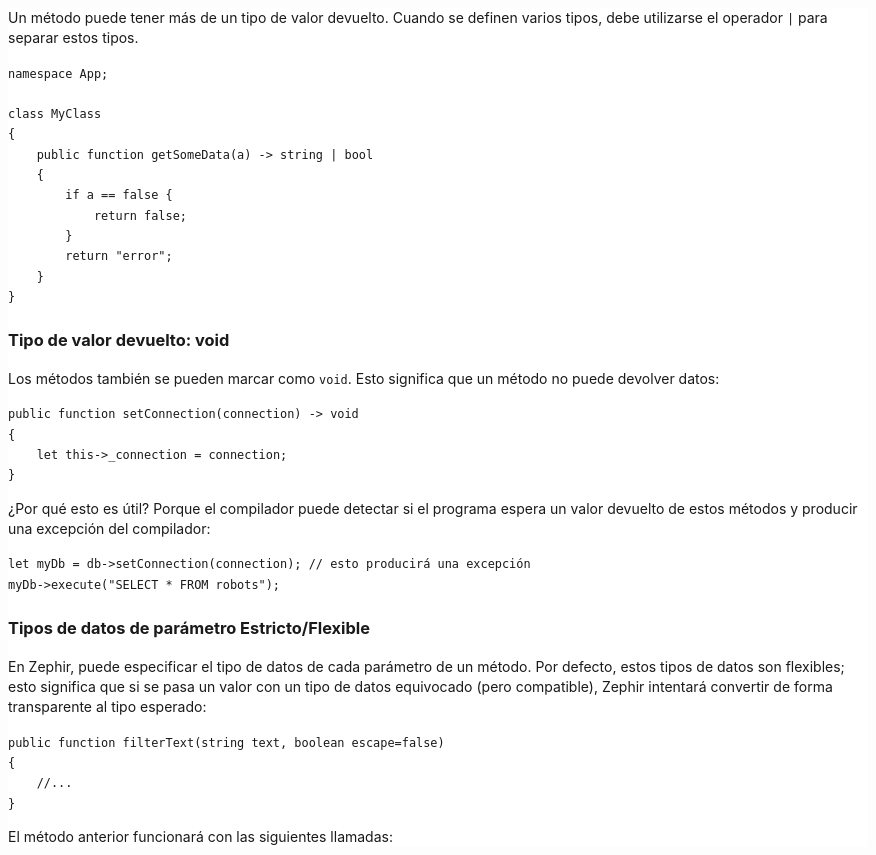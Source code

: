 Un método puede tener más de un tipo de valor devuelto. Cuando se definen varios tipos, debe utilizarse el operador `|` para separar estos tipos.

```zep
namespace App;

class MyClass
{
    public function getSomeData(a) -> string | bool
    {
        if a == false {
            return false;
        }
        return "error";
    }
}
```

<a name='implementing-methods-return-type-void'></a>

### Tipo de valor devuelto: void

Los métodos también se pueden marcar como `void`. Esto significa que un método no puede devolver datos:

```zep
public function setConnection(connection) -> void
{
    let this->_connection = connection;
}
```

¿Por qué esto es útil? Porque el compilador puede detectar si el programa espera un valor devuelto de estos métodos y producir una excepción del compilador:

```zep
let myDb = db->setConnection(connection); // esto producirá una excepción
myDb->execute("SELECT * FROM robots");
```

<a name='implementing-methods-strict-flexible-parameter-data-types'></a>

### Tipos de datos de parámetro Estricto/Flexible

En Zephir, puede especificar el tipo de datos de cada parámetro de un método. Por defecto, estos tipos de datos son flexibles; esto significa que si se pasa un valor con un tipo de datos equivocado (pero compatible), Zephir intentará convertir de forma transparente al tipo esperado:

```zep
public function filterText(string text, boolean escape=false)
{
    //...
}
```

El método anterior funcionará con las siguientes llamadas:
